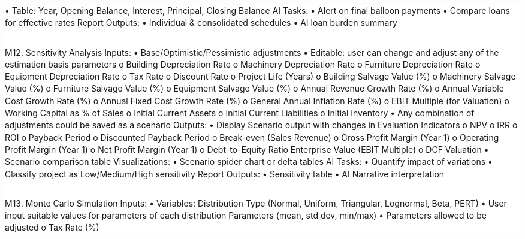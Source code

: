 •	Table: Year, Opening Balance, Interest, Principal, Closing Balance
AI Tasks:
•	Alert on final balloon payments
•	Compare loans for effective rates
Report Outputs:
•	Individual & consolidated schedules
•	AI loan burden summary
________________________________________
M12. Sensitivity Analysis
Inputs:
•	Base/Optimistic/Pessimistic adjustments
•	Editable: user can change and adjust any of the estimation basis parameters
o	Building Depreciation Rate
o	Machinery Depreciation Rate
o	Furniture Depreciation Rate
o	Equipment Depreciation Rate
o	Tax Rate
o	Discount Rate
o	Project Life (Years)
o	Building Salvage Value (%)
o	Machinery Salvage Value (%)
o	Furniture Salvage Value (%)
o	Equipment Salvage Value (%)
o	Annual Revenue Growth Rate (%)
o	Annual Variable Cost Growth Rate (%)
o	Annual Fixed Cost Growth Rate (%)
o	General Annual Inflation Rate (%)
o	EBIT Multiple (for Valuation)
o	Working Capital as % of Sales
o	Initial Current Assets
o	Initial Current Liabilities
o	Initial Inventory
•	Any combination of adjustments could be saved as a scenario
Outputs:
•	Display Scenario output with changes in Evaluation Indicators
o	NPV
o	IRR 
o	ROI 
o	Payback Period 
o	Discounted Payback Period 
o	Break-even (Sales Revenue) 
o	Gross Profit Margin (Year 1) 
o	Operating Profit Margin (Year 1) 
o	Net Profit Margin (Year 1) 
o	Debt-to-Equity Ratio Enterprise Value (EBIT Multiple) 
o	DCF Valuation
•	Scenario comparison table
Visualizations:
•	Scenario spider chart or delta tables
AI Tasks:
•	Quantify impact of variations
•	Classify project as Low/Medium/High sensitivity
Report Outputs:
•	Sensitivity table
•	AI Narrative interpretation
________________________________________
M13. Monte Carlo Simulation
Inputs:
•	Variables: Distribution Type (Normal, Uniform, Triangular, Lognormal, Beta, PERT)
•	User input suitable values for parameters of each distribution Parameters (mean, std dev, min/max)
•	Parameters allowed to be adjusted
o	Tax Rate (%)